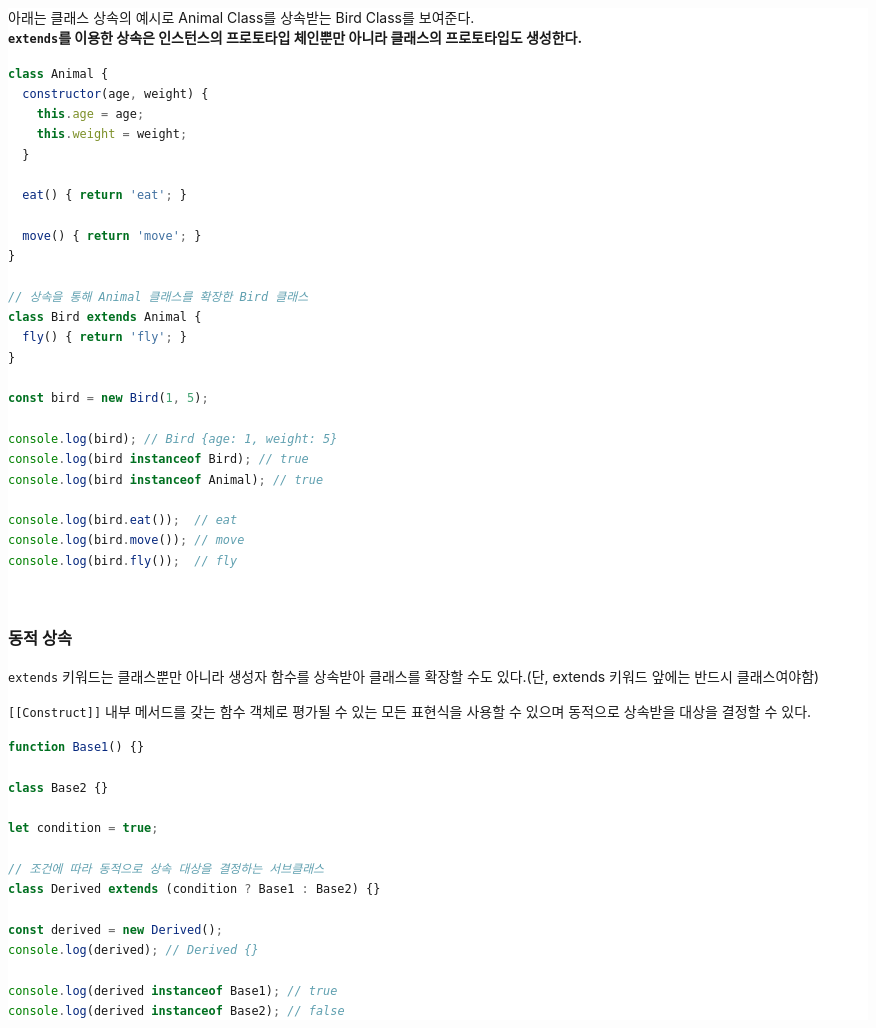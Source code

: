 아래는 클래스 상속의 예시로 Animal Class를 상속받는 Bird Class를 보여준다.  
**`extends`를 이용한 상속은 인스턴스의 프로토타입 체인뿐만 아니라 클래스의 프로토타입도 생성한다.**
```js
class Animal {
  constructor(age, weight) {
    this.age = age;
    this.weight = weight;
  }

  eat() { return 'eat'; }

  move() { return 'move'; }
}

// 상속을 통해 Animal 클래스를 확장한 Bird 클래스
class Bird extends Animal {
  fly() { return 'fly'; }
}

const bird = new Bird(1, 5);

console.log(bird); // Bird {age: 1, weight: 5}
console.log(bird instanceof Bird); // true
console.log(bird instanceof Animal); // true

console.log(bird.eat());  // eat
console.log(bird.move()); // move
console.log(bird.fly());  // fly
```  

<br />

### 동적 상속
`extends` 키워드는 클래스뿐만 아니라 생성자 함수를 상속받아 클래스를 확장할 수도 있다.(단, extends 키워드 앞에는 반드시 클래스여야함)  

`[[Construct]]` 내부 메서드를 갖는 함수 객체로 평가될 수 있는 모든 표현식을 사용할 수 있으며 동적으로 상속받을 대상을 결정할 수 있다.

```js
function Base1() {}

class Base2 {}

let condition = true;

// 조건에 따라 동적으로 상속 대상을 결정하는 서브클래스
class Derived extends (condition ? Base1 : Base2) {}

const derived = new Derived();
console.log(derived); // Derived {}

console.log(derived instanceof Base1); // true
console.log(derived instanceof Base2); // false
```  
